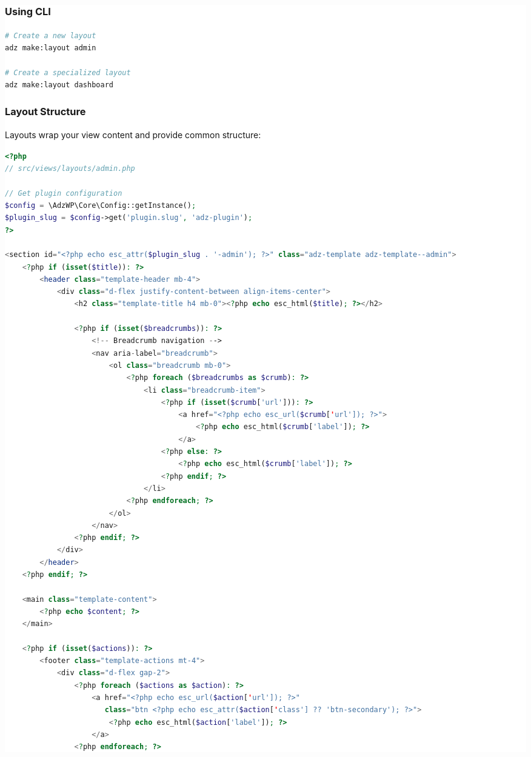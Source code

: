 ### Using CLI

```bash
# Create a new layout
adz make:layout admin

# Create a specialized layout
adz make:layout dashboard
```

### Layout Structure

Layouts wrap your view content and provide common structure:

```php
<?php
// src/views/layouts/admin.php

// Get plugin configuration
$config = \AdzWP\Core\Config::getInstance();
$plugin_slug = $config->get('plugin.slug', 'adz-plugin');
?>

<section id="<?php echo esc_attr($plugin_slug . '-admin'); ?>" class="adz-template adz-template--admin">
    <?php if (isset($title)): ?>
        <header class="template-header mb-4">
            <div class="d-flex justify-content-between align-items-center">
                <h2 class="template-title h4 mb-0"><?php echo esc_html($title); ?></h2>
                
                <?php if (isset($breadcrumbs)): ?>
                    <!-- Breadcrumb navigation -->
                    <nav aria-label="breadcrumb">
                        <ol class="breadcrumb mb-0">
                            <?php foreach ($breadcrumbs as $crumb): ?>
                                <li class="breadcrumb-item">
                                    <?php if (isset($crumb['url'])): ?>
                                        <a href="<?php echo esc_url($crumb['url']); ?>">
                                            <?php echo esc_html($crumb['label']); ?>
                                        </a>
                                    <?php else: ?>
                                        <?php echo esc_html($crumb['label']); ?>
                                    <?php endif; ?>
                                </li>
                            <?php endforeach; ?>
                        </ol>
                    </nav>
                <?php endif; ?>
            </div>
        </header>
    <?php endif; ?>
    
    <main class="template-content">
        <?php echo $content; ?>
    </main>
    
    <?php if (isset($actions)): ?>
        <footer class="template-actions mt-4">
            <div class="d-flex gap-2">
                <?php foreach ($actions as $action): ?>
                    <a href="<?php echo esc_url($action['url']); ?>" 
                       class="btn <?php echo esc_attr($action['class'] ?? 'btn-secondary'); ?>">
                        <?php echo esc_html($action['label']); ?>
                    </a>
                <?php endforeach; ?>
```